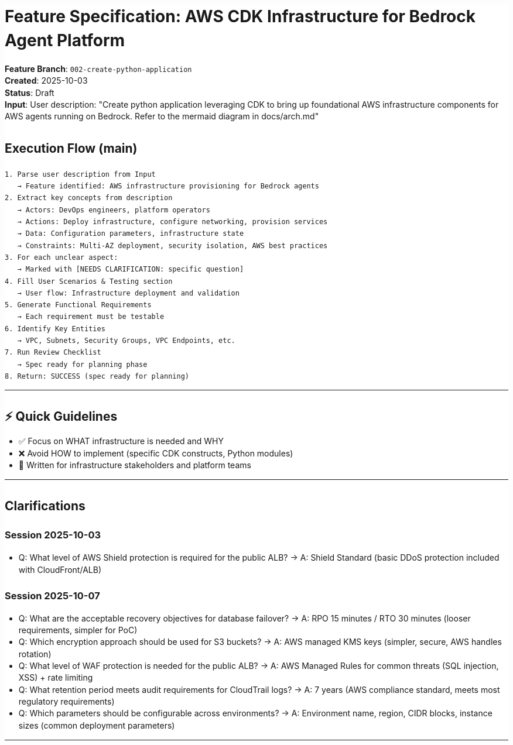 # Feature Specification: AWS CDK Infrastructure for Bedrock Agent Platform

**Feature Branch**: `002-create-python-application`  
**Created**: 2025-10-03  
**Status**: Draft  
**Input**: User description: "Create python application leveraging CDK to bring up foundational AWS infrastructure components for AWS agents running on Bedrock. Refer to the mermaid diagram in docs/arch.md"

## Execution Flow (main)
```
1. Parse user description from Input
   → Feature identified: AWS infrastructure provisioning for Bedrock agents
2. Extract key concepts from description
   → Actors: DevOps engineers, platform operators
   → Actions: Deploy infrastructure, configure networking, provision services
   → Data: Configuration parameters, infrastructure state
   → Constraints: Multi-AZ deployment, security isolation, AWS best practices
3. For each unclear aspect:
   → Marked with [NEEDS CLARIFICATION: specific question]
4. Fill User Scenarios & Testing section
   → User flow: Infrastructure deployment and validation
5. Generate Functional Requirements
   → Each requirement must be testable
6. Identify Key Entities
   → VPC, Subnets, Security Groups, VPC Endpoints, etc.
7. Run Review Checklist
   → Spec ready for planning phase
8. Return: SUCCESS (spec ready for planning)
```

---

## ⚡ Quick Guidelines
- ✅ Focus on WHAT infrastructure is needed and WHY
- ❌ Avoid HOW to implement (specific CDK constructs, Python modules)
- 👥 Written for infrastructure stakeholders and platform teams

---

## Clarifications

### Session 2025-10-03
- Q: What level of AWS Shield protection is required for the public ALB? → A: Shield Standard (basic DDoS protection included with CloudFront/ALB)

### Session 2025-10-07
- Q: What are the acceptable recovery objectives for database failover? → A: RPO 15 minutes / RTO 30 minutes (looser requirements, simpler for PoC)
- Q: Which encryption approach should be used for S3 buckets? → A: AWS managed KMS keys (simpler, secure, AWS handles rotation)
- Q: What level of WAF protection is needed for the public ALB? → A: AWS Managed Rules for common threats (SQL injection, XSS) + rate limiting
- Q: What retention period meets audit requirements for CloudTrail logs? → A: 7 years (AWS compliance standard, meets most regulatory requirements)
- Q: Which parameters should be configurable across environments? → A: Environment name, region, CIDR blocks, instance sizes (common deployment parameters)

---